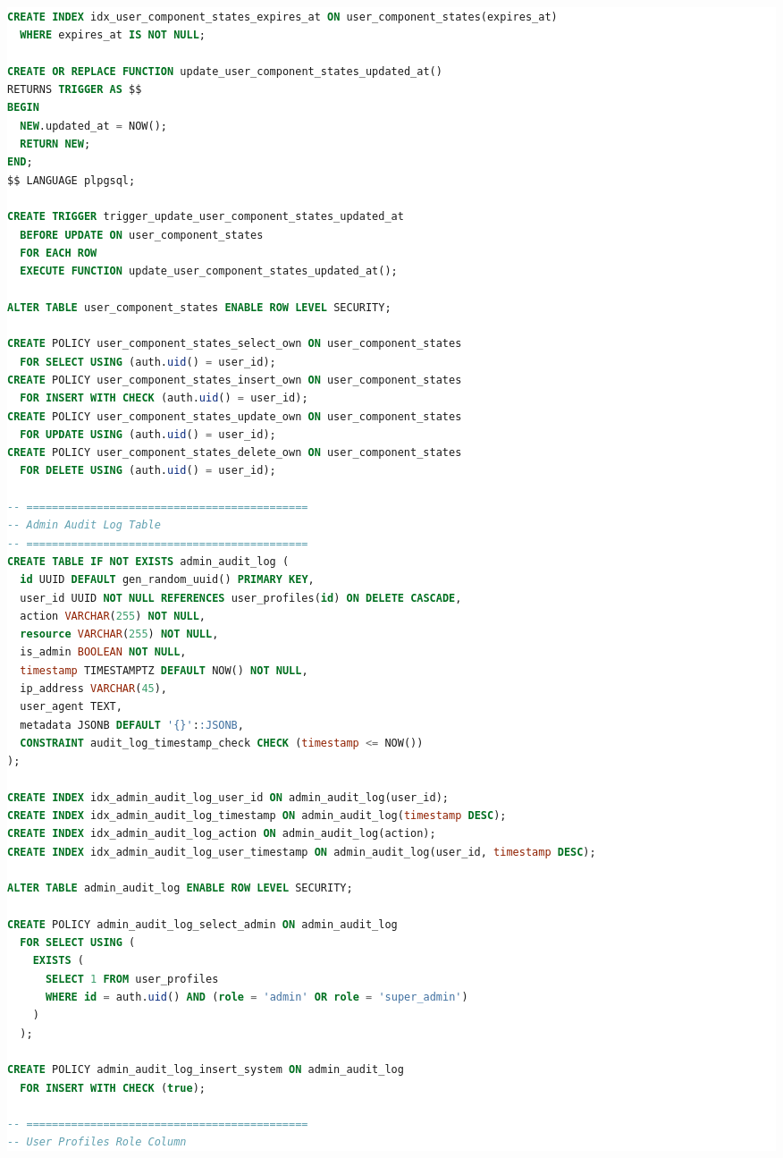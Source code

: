 ```sql
CREATE INDEX idx_user_component_states_expires_at ON user_component_states(expires_at)
  WHERE expires_at IS NOT NULL;

CREATE OR REPLACE FUNCTION update_user_component_states_updated_at()
RETURNS TRIGGER AS $$
BEGIN
  NEW.updated_at = NOW();
  RETURN NEW;
END;
$$ LANGUAGE plpgsql;

CREATE TRIGGER trigger_update_user_component_states_updated_at
  BEFORE UPDATE ON user_component_states
  FOR EACH ROW
  EXECUTE FUNCTION update_user_component_states_updated_at();

ALTER TABLE user_component_states ENABLE ROW LEVEL SECURITY;

CREATE POLICY user_component_states_select_own ON user_component_states
  FOR SELECT USING (auth.uid() = user_id);
CREATE POLICY user_component_states_insert_own ON user_component_states
  FOR INSERT WITH CHECK (auth.uid() = user_id);
CREATE POLICY user_component_states_update_own ON user_component_states
  FOR UPDATE USING (auth.uid() = user_id);
CREATE POLICY user_component_states_delete_own ON user_component_states
  FOR DELETE USING (auth.uid() = user_id);

-- ============================================
-- Admin Audit Log Table
-- ============================================
CREATE TABLE IF NOT EXISTS admin_audit_log (
  id UUID DEFAULT gen_random_uuid() PRIMARY KEY,
  user_id UUID NOT NULL REFERENCES user_profiles(id) ON DELETE CASCADE,
  action VARCHAR(255) NOT NULL,
  resource VARCHAR(255) NOT NULL,
  is_admin BOOLEAN NOT NULL,
  timestamp TIMESTAMPTZ DEFAULT NOW() NOT NULL,
  ip_address VARCHAR(45),
  user_agent TEXT,
  metadata JSONB DEFAULT '{}'::JSONB,
  CONSTRAINT audit_log_timestamp_check CHECK (timestamp <= NOW())
);

CREATE INDEX idx_admin_audit_log_user_id ON admin_audit_log(user_id);
CREATE INDEX idx_admin_audit_log_timestamp ON admin_audit_log(timestamp DESC);
CREATE INDEX idx_admin_audit_log_action ON admin_audit_log(action);
CREATE INDEX idx_admin_audit_log_user_timestamp ON admin_audit_log(user_id, timestamp DESC);

ALTER TABLE admin_audit_log ENABLE ROW LEVEL SECURITY;

CREATE POLICY admin_audit_log_select_admin ON admin_audit_log
  FOR SELECT USING (
    EXISTS (
      SELECT 1 FROM user_profiles
      WHERE id = auth.uid() AND (role = 'admin' OR role = 'super_admin')
    )
  );

CREATE POLICY admin_audit_log_insert_system ON admin_audit_log
  FOR INSERT WITH CHECK (true);

-- ============================================
-- User Profiles Role Column
```